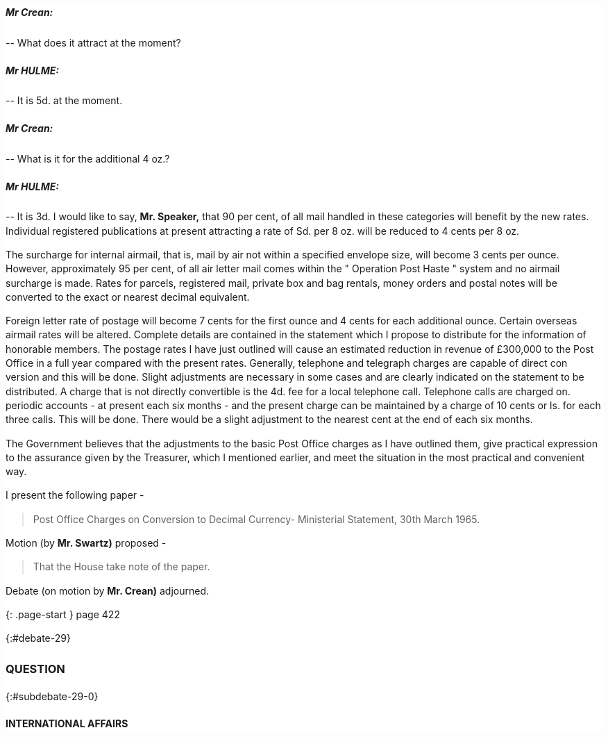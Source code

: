 ##### Mr Crean:

-- What does it attract at the moment? 

##### Mr HULME:

-- It is 5d. at the moment. 

##### Mr Crean:

-- What is it for the additional 4 oz.? 

##### Mr HULME:

-- lt is 3d. I would like to say,  **Mr. Speaker,**  that 90 per cent, of all mail handled in these categories will benefit by the new rates. Individual registered publications at present attracting a rate of Sd. per 8 oz. will be reduced to 4 cents per 8 oz. 

The surcharge for internal airmail, that is, mail by air not within a specified envelope size, will become 3 cents per ounce. However, approximately 95 per cent, of all air letter mail comes within the " Operation Post Haste " system and no airmail surcharge is made. Rates for parcels, registered mail, private box and bag rentals, money orders and postal notes will be converted to the exact or nearest decimal equivalent. 

Foreign letter rate of postage will become 7 cents for the first ounce and 4 cents for each additional ounce. Certain overseas airmail rates will be altered. Complete details are contained in the statement which I propose to distribute for the information of honorable members. The postage rates I have just outlined will cause an estimated reduction in revenue of £300,000 to the Post Office in a full year compared with the present rates. Generally, telephone and telegraph charges are capable of direct con version and this will be done. Slight adjustments are necessary in some cases and are clearly indicated on the statement to be distributed. A charge that is not directly convertible is the 4d. fee for a local telephone call. Telephone calls are charged on. periodic accounts - at present each six months - and the present charge can be maintained by a charge of 10 cents or ls. for each three calls. This will be done. There would be a slight adjustment to the nearest cent at the end of each six months. 

The Government believes that the adjustments to the basic Post Office charges as I have outlined them, give practical expression to the assurance given by the Treasurer, which I mentioned earlier, and meet the situation in the most practical and convenient way. 

I present the following paper - 

  >Post Office Charges on Conversion to Decimal Currency- Ministerial Statement, 30th March 1965. 

Motion (by  **Mr. Swartz)**  proposed - 

  >That the House take note of the paper. 

Debate (on motion by  **Mr. Crean)**  adjourned. 

{: .page-start }
page 422

{:#debate-29}
### QUESTION

{:#subdebate-29-0}
#### INTERNATIONAL AFFAIRS
